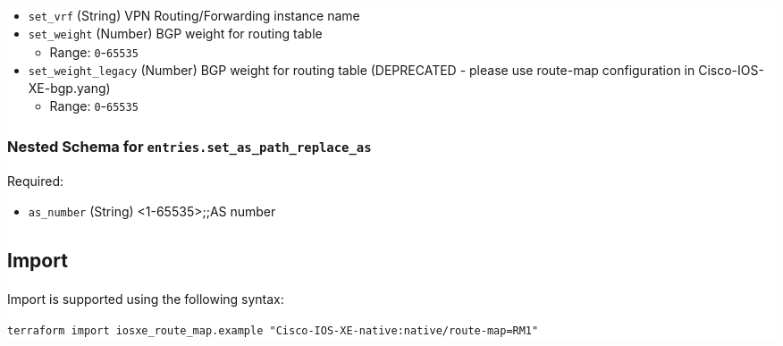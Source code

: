 - `set_vrf` (String) VPN Routing/Forwarding instance name
- `set_weight` (Number) BGP weight for routing table
  - Range: `0`-`65535`
- `set_weight_legacy` (Number) BGP weight for routing table (DEPRECATED - please use route-map configuration in Cisco-IOS-XE-bgp.yang)
  - Range: `0`-`65535`

<a id="nestedatt--entries--set_as_path_replace_as"></a>
### Nested Schema for `entries.set_as_path_replace_as`

Required:

- `as_number` (String) <1-65535>;;AS number

## Import

Import is supported using the following syntax:

```shell
terraform import iosxe_route_map.example "Cisco-IOS-XE-native:native/route-map=RM1"
```
